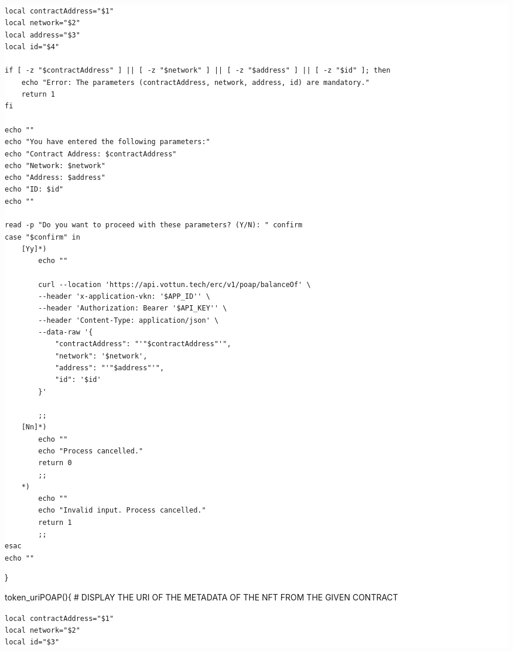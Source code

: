     local contractAddress="$1"
    local network="$2"
    local address="$3"
    local id="$4"

    if [ -z "$contractAddress" ] || [ -z "$network" ] || [ -z "$address" ] || [ -z "$id" ]; then
        echo "Error: The parameters (contractAddress, network, address, id) are mandatory."
        return 1
    fi

    echo ""
    echo "You have entered the following parameters:"
    echo "Contract Address: $contractAddress"
    echo "Network: $network"
    echo "Address: $address"
    echo "ID: $id"
    echo ""

    read -p "Do you want to proceed with these parameters? (Y/N): " confirm
    case "$confirm" in
        [Yy]*)
            echo ""

            curl --location 'https://api.vottun.tech/erc/v1/poap/balanceOf' \
            --header 'x-application-vkn: '$APP_ID'' \
            --header 'Authorization: Bearer '$API_KEY'' \
            --header 'Content-Type: application/json' \
            --data-raw '{
                "contractAddress": "'"$contractAddress"'",
                "network": '$network',
                "address": "'"$address"'",
                "id": '$id'
            }'

            ;;
        [Nn]*)
            echo ""
            echo "Process cancelled."
            return 0
            ;;
        *)
            echo ""
            echo "Invalid input. Process cancelled."
            return 1
            ;;
    esac
    echo ""
}

token_uriPOAP(){ # DISPLAY THE URI OF THE METADATA OF THE NFT FROM THE GIVEN CONTRACT

    local contractAddress="$1"
    local network="$2"
    local id="$3"
